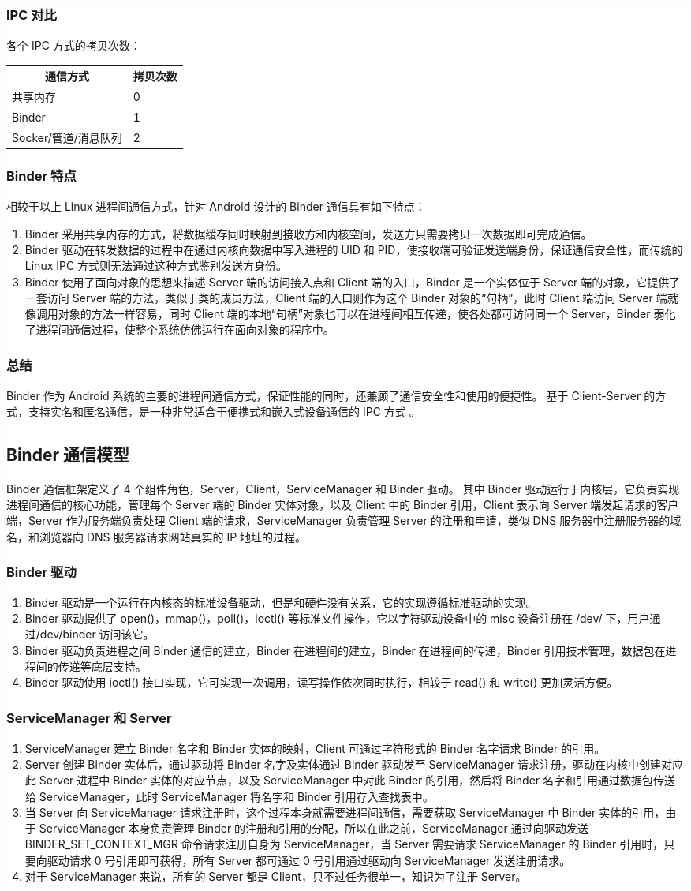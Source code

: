 ### IPC 对比

各个 IPC 方式的拷贝次数：

| 通信方式             | 拷贝次数 |
| -------------------- | -------- |
| 共享内存             | 0        |
| Binder               | 1        |
| Socker/管道/消息队列 | 2        |

### Binder 特点

相较于以上 Linux 进程间通信方式，针对 Android 设计的 Binder 通信具有如下特点：

1. Binder 采用共享内存的方式，将数据缓存同时映射到接收方和内核空间，发送方只需要拷贝一次数据即可完成通信。
2. Binder 驱动在转发数据的过程中在通过内核向数据中写入进程的 UID 和 PID，使接收端可验证发送端身份，保证通信安全性，而传统的 Linux IPC 方式则无法通过这种方式鉴别发送方身份。
3. Binder 使用了面向对象的思想来描述 Server 端的访问接入点和 Client 端的入口，Binder 是一个实体位于 Server 端的对象，它提供了一套访问 Server 端的方法，类似于类的成员方法，Client 端的入口则作为这个 Binder 对象的“句柄”，此时 Client 端访问 Server 端就像调用对象的方法一样容易，同时 Client 端的本地“句柄”对象也可以在进程间相互传递，使各处都可访问同一个 Server，Binder 弱化了进程间通信过程，使整个系统仿佛运行在面向对象的程序中。

### 总结

Binder 作为 Android 系统的主要的进程间通信方式，保证性能的同时，还兼顾了通信安全性和使用的便捷性。 基于 Client-Server 的方式，支持实名和匿名通信，是一种非常适合于便携式和嵌入式设备通信的 IPC 方式 。

## Binder 通信模型

Binder 通信框架定义了 4 个组件角色，Server，Client，ServiceManager 和 Binder 驱动。 其中 Binder 驱动运行于内核层，它负责实现进程间通信的核心功能，管理每个 Server 端的 Binder 实体对象，以及 Client 中的 Binder 引用，Client 表示向 Server 端发起请求的客户端，Server 作为服务端负责处理 Client 端的请求，ServiceManager 负责管理 Server 的注册和申请，类似 DNS 服务器中注册服务器的域名，和浏览器向 DNS 服务器请求网站真实的 IP 地址的过程。

### Binder 驱动

1. Binder 驱动是一个运行在内核态的标准设备驱动，但是和硬件没有关系，它的实现遵循标准驱动的实现。
2. Binder 驱动提供了 open()，mmap()，poll()，ioctl() 等标准文件操作，它以字符驱动设备中的 misc 设备注册在 /dev/ 下，用户通过/dev/binder 访问该它。
3. Binder 驱动负责进程之间 Binder 通信的建立，Binder 在进程间的建立，Binder 在进程间的传递，Binder 引用技术管理，数据包在进程间的传递等底层支持。
4. Binder 驱动使用 ioctl() 接口实现，它可实现一次调用，读写操作依次同时执行，相较于 read() 和 write() 更加灵活方便。

### ServiceManager 和 Server

1. ServiceManager 建立 Binder 名字和 Binder 实体的映射，Client 可通过字符形式的 Binder 名字请求 Binder 的引用。
2. Server 创建 Binder 实体后，通过驱动将 Binder 名字及实体通过 Binder 驱动发至 ServiceManager 请求注册，驱动在内核中创建对应此 Server 进程中 Binder 实体的对应节点，以及 ServiceManager 中对此 Binder 的引用，然后将 Binder 名字和引用通过数据包传送给 ServiceManager，此时 ServiceManager 将名字和 Binder 引用存入查找表中。
3. 当 Server 向 ServiceManager 请求注册时，这个过程本身就需要进程间通信，需要获取 ServiceManager 中 Binder 实体的引用，由于 ServiceManager 本身负责管理 Binder 的注册和引用的分配，所以在此之前，ServiceManager 通过向驱动发送 BINDER_SET_CONTEXT_MGR 命令请求注册自身为 ServiceManager，当 Server 需要请求 ServiceManager 的 Binder 引用时，只要向驱动请求 0 号引用即可获得，所有 Server 都可通过 0 号引用通过驱动向 ServiceManager 发送注册请求。
4. 对于 ServiceManager 来说，所有的 Server 都是 Client，只不过任务很单一，知识为了注册 Server。
